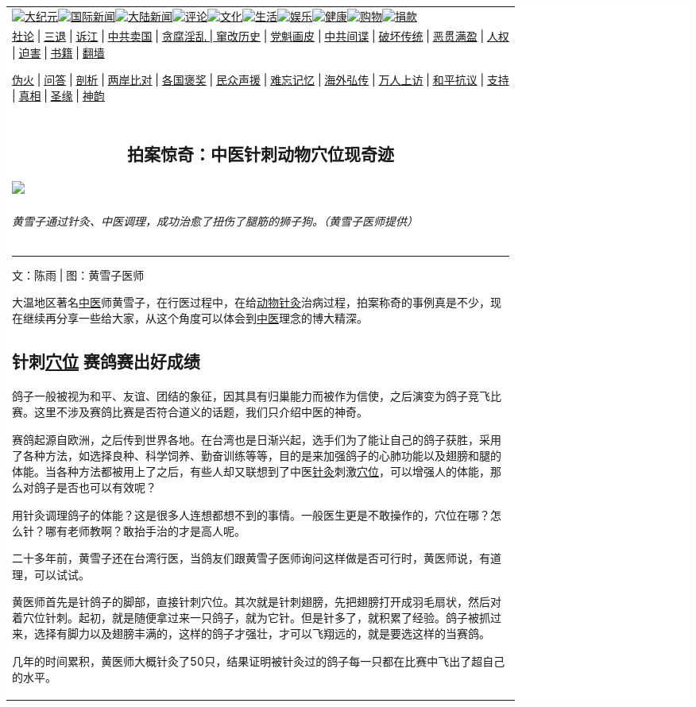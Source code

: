 <a name="1" id="1" target="_blank"></a><span id="1"></span>
<table border="0"><tr><td colspan="2" VALIGN=TOP><a href="https://github.com/woywz155/djy/blob/master/gb/nsc413.md#1"><img src="https://raw.githubusercontent.com/woywz155/www/master/t/djy/1.jpg" title="大纪元"></a><a href="https://github.com/woywz155/djy/blob/master/gb/n24hr.md#1"><img src="https://raw.githubusercontent.com/woywz155/www/master/t/djy/3.jpg" title="国际新闻"></a><a href="https://github.com/woywz155/djy/blob/master/gb/nsc413.md#1"><img src="https://raw.githubusercontent.com/woywz155/www/master/t/djy/4.jpg" title="大陆新闻"></a><a href="https://github.com/woywz155/djy/blob/master/gb/news392.md#1"><img src="https://raw.githubusercontent.com/woywz155/www/master/t/djy/5.jpg" title="评论"></a><a href="https://github.com/woywz155/djy/blob/master/gb/news2007.md#1"><img src="https://raw.githubusercontent.com/woywz155/www/master/t/djy/6.jpg" title="文化"></a><a href="https://github.com/woywz155/djy/blob/master/gb/news2008.md#1"><img src="https://raw.githubusercontent.com/woywz155/www/master/t/djy/7.jpg" title="生活"></a><a href="https://github.com/woywz155/djy/blob/master/gb/ncyule.md#1"><img src="https://raw.githubusercontent.com/woywz155/www/master/t/djy/8.jpg" title="娱乐"></a><a href="https://github.com/woywz155/djy/blob/master/gb/nsc1002.md#1"><img src="https://raw.githubusercontent.com/woywz155/www/master/t/djy/9.jpg" title="健康"><a href="https://www.youlucky.com"><img src="https://raw.githubusercontent.com/woywz155/www/master/t/djy/10.jpg" title="购物"></a><a href="https://www.supportepoch.org/donation?utm_medium=epochtimes&utm_source=referral&utm_campaign=donate_button_djyhomepage"><img src="https://raw.githubusercontent.com/woywz155/www/master/t/djy/12.jpg" title="捐款"></a></td></tr>
<tr><td colspan="2" VALIGN=TOP><a target="_blank" href="https://git.io/fjCRf">社论</a> | <a target="_blank" href="https://github.com/woywz155/djy/blob/master/gb/nf5657.md#1">三退</a> | <a target="_blank" href="https://github.com/woywz155/djy/blob/master/gb/nf6123.md#1">诉江</a> | <a target="_blank" href="https://github.com/woywz155/djy/blob/master/gb/nf1176117.md#1">中共卖国</a> | <a target="_blank" href="https://github.com/woywz155/djy/blob/master/gb/nf5773.md#1">贪腐淫乱 | <a target="_blank" href="https://github.com/woywz155/djy/blob/master/gb/nf1176115.md#1">窜改历史</a> | <a target="_blank" href="https://github.com/woywz155/djy/blob/master/gb/nf1176107.md#1">党魁画皮</a> | <a target="_blank" href="https://github.com/woywz155/djy/blob/master/gb/nf1320400.md#1">中共间谍</a> | <a target="_blank" href="https://github.com/woywz155/djy/blob/master/gb/nf1176114.md#1">破坏传统</a> | <a target="_blank" href="https://github.com/woywz155/djy/blob/master/gb/nf5287.md#1">恶贯满盈</a> | <a target="_blank" href="https://github.com/woywz155/djy/blob/master/gb/ncid278.md#1">人权</a> | <a target="_blank" href="https://github.com/woywz155/djy/blob/master/gb/nf1176111.md#1">迫害</a> | <a target="_blank" href="https://github.com/woywz155/djy/blob/master/gb/nf1235328.md#1">书籍</a> | <a target="_blank" href="https://github.com/woywz155/www/blob/master/README.md?zsrh#1">翻墙</a></p><p><a target="_blank" href="https://github.com/woywz155/djy/blob/master/gb/nf5562.md#1">伪火</a> | <a target="_blank" href="https://github.com/woywz155/djy/blob/master/gb/nf4378.md#1">问答</a> | <a target="_blank" href="https://github.com/woywz155/djy/blob/master/gb/nf5792.md#1">剖析</a> | <a target="_blank" href="https://github.com/woywz155/djy/blob/master/gb/nf5735.md#1">两岸比对</a> | <a target="_blank" href="https://github.com/woywz155/djy/blob/master/gb/nf6119.md#1">各国褒奖</a> | <a target="_blank" href="https://github.com/woywz155/djy/blob/master/gb/nf6120.md#1">民众声援</a> | <a target="_blank" href="https://github.com/woywz155/djy/blob/master/gb/nf1188594.md#1">难忘记忆</a> | <a target="_blank" href="https://github.com/woywz155/djy/blob/master/gb/nf3180.md#1">海外弘传</a> | <a target="_blank" href="https://github.com/woywz155/djy/blob/master/gb/nf5410.md#1">万人上访</a> | <a target="_blank" href="https://github.com/woywz155/ntdtv/blob/master/gb/prog1530_1.md#1">和平抗议</a> | <a target="_blank" href="https://github.com/woywz155/djy/blob/master/gb/nf4386.md#1">支持</a> | <a target="_blank" href="https://github.com/woywz155/djy/blob/master/gb/nf4389.md#1">真相</a> | <a target="_blank" href="https://github.com/woywz155/djy/blob/master/gb/nf5790.md#1">圣缘</a> | <a target="_blank" href="https://github.com/woywz155/djy/blob/master/gb/nf4786.md#1">神韵</a></td></tr>
<tr><td VALIGN=TOP width="626"><h2 align=center>拍案惊奇：中医针刺动物穴位现奇迹</h2>
<img src="http://i.epochtimes.com/assets/uploads/2019/10/69dfc96f80323d047111f3d37eac35fe.jpg" />
<h6>黄雪子通过针灸、中医调理，成功治愈了扭伤了腿筋的狮子狗。（黄雪子医师提供）
</h6>
<hr>
<p>文：陈雨 | 图：黄雪子医师</p>
<p>大温地区著名<a href="https://github.com/woywz155/djy/blob/master/gb/tag/%E4%B8%AD%E5%8C%BB.md">中医</a>师黄雪子，在行医过程中，在给<a href="https://github.com/woywz155/djy/blob/master/gb/tag/%E5%8A%A8%E7%89%A9.md">动物</a><a href="https://github.com/woywz155/djy/blob/master/gb/tag/%E9%92%88%E7%81%B8.md">针灸</a>治病过程，拍案称奇的事例真是不少，现在继续再分享一些给大家，从这个角度可以体会到<a href="https://github.com/woywz155/djy/blob/master/gb/tag/%E4%B8%AD%E5%8C%BB.md">中医</a>理念的博大精深。</p>
<h2><strong>针刺<a href="https://github.com/woywz155/djy/blob/master/gb/tag/%E7%A9%B4%E4%BD%8D.md">穴位</a> 赛鸽赛出好成绩</strong></h2>
<p>鸽子一般被视为和平、友谊、团结的象征，因其具有归巢能力而被作为信使，之后演变为鸽子竞飞比赛。这里不涉及赛鸽比赛是否符合道义的话题，我们只介绍中医的神奇。</p>
<p>赛鸽起源自欧洲，之后传到世界各地。在台湾也是日渐兴起，选手们为了能让自己的鸽子获胜，采用了各种方法，如选择良种、科学饲养、勤奋训练等等，目的是来加强鸽子的心肺功能以及翅膀和腿的体能。当各种方法都被用上了之后，有些人却又联想到了中医<a href="https://github.com/woywz155/djy/blob/master/gb/tag/%E9%92%88%E7%81%B8.md">针灸</a>刺激<a href="https://github.com/woywz155/djy/blob/master/gb/tag/%E7%A9%B4%E4%BD%8D.md">穴位</a>，可以增强人的体能，那么对鸽子是否也可以有效呢？</p>
<p>用针灸调理鸽子的体能？这是很多人连想都想不到的事情。一般医生更是不敢操作的，穴位在哪？怎么针？哪有老师教啊？敢抬手治的才是高人呢。</p>
<p>二十多年前，黄雪子还在台湾行医，当鸽友们跟黄雪子医师询问这样做是否可行时，黄医师说，有道理，可以试试。</p>
<p>黄医师首先是针鸽子的脚部，直接针刺穴位。其次就是针刺翅膀，先把翅膀打开成羽毛扇状，然后对着穴位针刺。起初，就是随便拿过来一只鸽子，就为它针。但是针多了，就积累了经验。鸽子被抓过来，选择有脚力以及翅膀丰满的，这样的鸽子才强壮，才可以飞翔远的，就是要选这样的当赛鸽。</p>
<p>几年的时间累积，黄医师大概针灸了50只，结果证明被针灸过的鸽子每一只都在比赛中飞出了超自己的水平。</p>